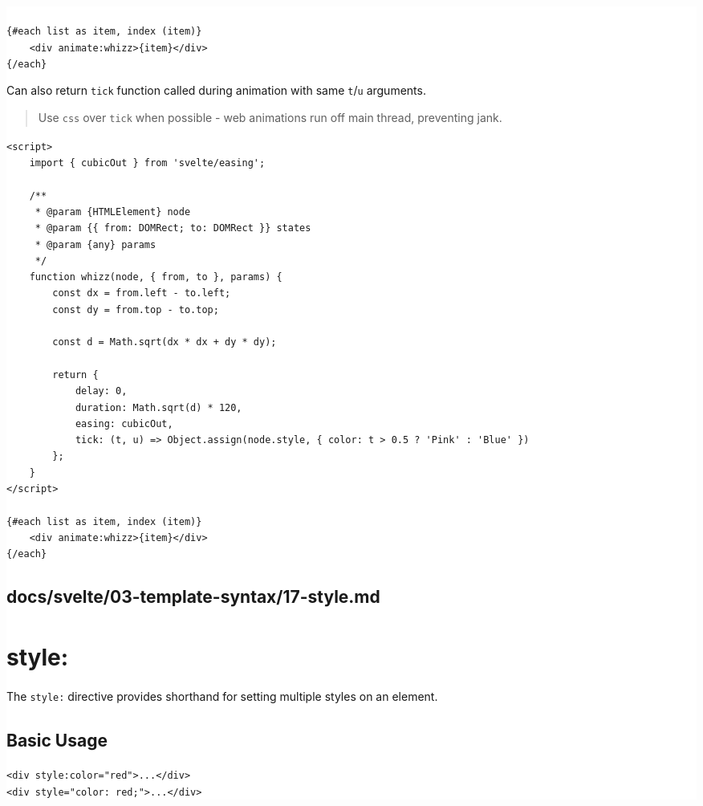 ```svelte

{#each list as item, index (item)}
	<div animate:whizz>{item}</div>
{/each}
```

Can also return `tick` function called during animation with same `t`/`u` arguments.

> Use `css` over `tick` when possible - web animations run off main thread, preventing jank.

```svelte
<script>
	import { cubicOut } from 'svelte/easing';

	/**
	 * @param {HTMLElement} node
	 * @param {{ from: DOMRect; to: DOMRect }} states
	 * @param {any} params
	 */
	function whizz(node, { from, to }, params) {
		const dx = from.left - to.left;
		const dy = from.top - to.top;

		const d = Math.sqrt(dx * dx + dy * dy);

		return {
			delay: 0,
			duration: Math.sqrt(d) * 120,
			easing: cubicOut,
			tick: (t, u) => Object.assign(node.style, { color: t > 0.5 ? 'Pink' : 'Blue' })
		};
	}
</script>

{#each list as item, index (item)}
	<div animate:whizz>{item}</div>
{/each}
```

## docs/svelte/03-template-syntax/17-style.md

# style:

The `style:` directive provides shorthand for setting multiple styles on an element.

## Basic Usage

```svelte
<div style:color="red">...</div>
<div style="color: red;">...</div>
```
